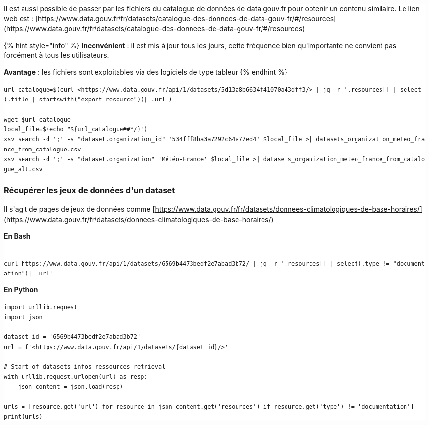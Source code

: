 Il est aussi possible de passer par les fichiers du catalogue de données de data.gouv.fr pour obtenir un contenu similaire. Le lien web est : [https://www.data.gouv.fr/fr/datasets/catalogue-des-donnees-de-data-gouv-fr/#/resources](https://www.data.gouv.fr/fr/datasets/catalogue-des-donnees-de-data-gouv-fr/#/resources)

{% hint style="info" %}
**Inconvénient** : il est mis à jour tous les jours, cette fréquence bien qu'importante ne convient pas forcément à tous les utilisateurs.

**Avantage** : les fichiers sont exploitables via des logiciels de type tableur
{% endhint %}

```
url_catalogue=$(curl <https://www.data.gouv.fr/api/1/datasets/5d13a8b6634f41070a43dff3/> | jq -r '.resources[] | select(.title | startswith("export-resource"))| .url')

wget $url_catalogue
local_file=$(echo "${url_catalogue##*/}")
xsv search -d ';' -s "dataset.organization_id" '534fff8ba3a7292c64a77ed4' $local_file >| datasets_organization_meteo_france_from_catalogue.csv
xsv search -d ';' -s "dataset.organization" 'Météo-France' $local_file >| datasets_organization_meteo_france_from_catalogue_alt.csv
```

### Récupérer les jeux de données d'un dataset <a href="#recuperer-les-jeux-de-donnees-dun-dataset" id="recuperer-les-jeux-de-donnees-dun-dataset"></a>

Il s'agit de pages de jeux de données comme [https://www.data.gouv.fr/fr/datasets/donnees-climatologiques-de-base-horaires/](https://www.data.gouv.fr/fr/datasets/donnees-climatologiques-de-base-horaires/)

**En Bash**

```

curl https://www.data.gouv.fr/api/1/datasets/6569b4473bedf2e7abad3b72/ | jq -r '.resources[] | select(.type != "documentation")| .url'
```

**En Python**

```
import urllib.request
import json

dataset_id = '6569b4473bedf2e7abad3b72'
url = f'<https://www.data.gouv.fr/api/1/datasets/{dataset_id}/>'

# Start of datasets infos ressources retrieval
with urllib.request.urlopen(url) as resp:
    json_content = json.load(resp)

urls = [resource.get('url') for resource in json_content.get('resources') if resource.get('type') != 'documentation']
print(urls)
```
